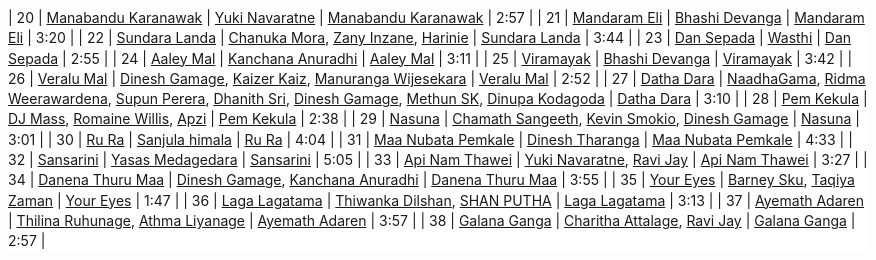 | 20 | [Manabandu Karanawak](https://open.spotify.com/track/7ha2TzmkgClpKKiLD2WJG8) | [Yuki Navaratne](https://open.spotify.com/artist/00ZpGGB5F7Ytw781Qsr1sR) | [Manabandu Karanawak](https://open.spotify.com/album/5sJnrVN5bVRlPa3Vmhug7P) | 2:57 |
| 21 | [Mandaram Eli](https://open.spotify.com/track/2US9BVE4YN1Werb6WEc34o) | [Bhashi Devanga](https://open.spotify.com/artist/08cTJNoDTsbYbZ1YwSpz2y) | [Mandaram Eli](https://open.spotify.com/album/7DH1ArjMLHLpfysdHLtDtx) | 3:20 |
| 22 | [Sundara Landa](https://open.spotify.com/track/1rQIdSLOUgTD7roxCDKeVH) | [Chanuka Mora](https://open.spotify.com/artist/6RC38fA9dGFORf48RRLPbl), [Zany Inzane](https://open.spotify.com/artist/4P4uvsU18hX40X9kfY7IxH), [Harinie](https://open.spotify.com/artist/6rbw8DyPPoJplhz9fCpFWz) | [Sundara Landa](https://open.spotify.com/album/6yqlIKxWHP3E7qES5sRW8m) | 3:44 |
| 23 | [Dan Sepada](https://open.spotify.com/track/7vrOOXIHWlBN0lMO7GaAZg) | [Wasthi](https://open.spotify.com/artist/6SuMIiPGM6P4hLLNdT0nNt) | [Dan Sepada](https://open.spotify.com/album/5apMcqrwxEK5vPAFsQ2esQ) | 2:55 |
| 24 | [Aaley Mal](https://open.spotify.com/track/50glmmttAW6MTnx9iQHQKj) | [Kanchana Anuradhi](https://open.spotify.com/artist/5FvRanU1qnYzZQ5BpIfU9u) | [Aaley Mal](https://open.spotify.com/album/6ylzj3RX29c94AFlPMncD2) | 3:11 |
| 25 | [Viramayak](https://open.spotify.com/track/2KAIdNfyUQEUF6CrilVWac) | [Bhashi Devanga](https://open.spotify.com/artist/08cTJNoDTsbYbZ1YwSpz2y) | [Viramayak](https://open.spotify.com/album/4Q9uelQARIr02onE5thyaP) | 3:42 |
| 26 | [Veralu Mal](https://open.spotify.com/track/7kCq23IvruljXm8fUevkaS) | [Dinesh Gamage](https://open.spotify.com/artist/6c4RrYCE1gOHAGZPJRmG2o), [Kaizer Kaiz](https://open.spotify.com/artist/79GTGDgSIN8i5DAngINh7k), [Manuranga Wijesekara](https://open.spotify.com/artist/5TQ1Cdq1qkEVgmU0En5vxw) | [Veralu Mal](https://open.spotify.com/album/1Ge3wJ0P2BTjj4mLND7RKS) | 2:52 |
| 27 | [Datha Dara](https://open.spotify.com/track/7Dl4H08P6ZsuQnN3rl3X5Q) | [NaadhaGama](https://open.spotify.com/artist/6OcxQ6JR8KBybmQOJNWvTU), [Ridma Weerawardena](https://open.spotify.com/artist/03lEcjt6I9zmO8g0tJi4zT), [Supun Perera](https://open.spotify.com/artist/2bnE4eD3MMcteNaIhd9TqN), [Dhanith Sri](https://open.spotify.com/artist/25JFNpUo9kGJwGwMPUDBRs), [Dinesh Gamage](https://open.spotify.com/artist/6c4RrYCE1gOHAGZPJRmG2o), [Methun SK](https://open.spotify.com/artist/321A10RJQEZo2P1nLnS84x), [Dinupa Kodagoda](https://open.spotify.com/artist/1hIhsR8RdSlX4IVlxybhFj) | [Datha Dara](https://open.spotify.com/album/5ACrismOfjk5EW5n9oz4t6) | 3:10 |
| 28 | [Pem Kekula](https://open.spotify.com/track/6NWjTke7IJDThX8ze3DUJN) | [DJ Mass](https://open.spotify.com/artist/7DDdKIvTMJoVym9n4UOKYA), [Romaine Willis](https://open.spotify.com/artist/5KW7Z7pvvXDPbig7Dlt4Rp), [Apzi](https://open.spotify.com/artist/12xBvaWtsb3RT5WPljGy2o) | [Pem Kekula](https://open.spotify.com/album/1mIVw6IZ0jqXKtDbeMWR42) | 2:38 |
| 29 | [Nasuna](https://open.spotify.com/track/4GOlWuBwEPFyKNGpUDaB4A) | [Chamath Sangeeth](https://open.spotify.com/artist/3Bej6ikcqBylMRbkX1DKpu), [Kevin Smokio](https://open.spotify.com/artist/6NgfAmWM9yXAtnqvlmEkpc), [Dinesh Gamage](https://open.spotify.com/artist/6c4RrYCE1gOHAGZPJRmG2o) | [Nasuna](https://open.spotify.com/album/4VZwd0qrnhLH5SDCMe0fJv) | 3:01 |
| 30 | [Ru Ra](https://open.spotify.com/track/0TxZCH6wo1JFnoZBn8Nbl1) | [Sanjula himala](https://open.spotify.com/artist/7yn5qtJ1n0HkQh0K2LQLWr) | [Ru Ra](https://open.spotify.com/album/1CID5j3JO9XK7U0FaOdnBn) | 4:04 |
| 31 | [Maa Nubata Pemkale](https://open.spotify.com/track/48KHBgC6d9sGXg7SLcoCF9) | [Dinesh Tharanga](https://open.spotify.com/artist/0JCmse6ZKrAURE9VcS0Mz1) | [Maa Nubata Pemkale](https://open.spotify.com/album/4X6E5jrpFM06LjxLYXi9Ey) | 4:33 |
| 32 | [Sansarini](https://open.spotify.com/track/7iSpuul3P4BzaxFPVFFRkr) | [Yasas Medagedara](https://open.spotify.com/artist/7ztQG7rQkPNasrhffZTqY9) | [Sansarini](https://open.spotify.com/album/6gI0AFK6lYIS2pRzwTMZf9) | 5:05 |
| 33 | [Api Nam Thawei](https://open.spotify.com/track/5UqShJ81oQHNO6BZL5m9Us) | [Yuki Navaratne](https://open.spotify.com/artist/00ZpGGB5F7Ytw781Qsr1sR), [Ravi Jay](https://open.spotify.com/artist/2OXLUIzYqgydsWcHh38LJ2) | [Api Nam Thawei](https://open.spotify.com/album/1NH5RHIefdfS4NVE0xxDIx) | 3:27 |
| 34 | [Danena Thuru Maa](https://open.spotify.com/track/3fPCob1jPMN9QmYDXwikvx) | [Dinesh Gamage](https://open.spotify.com/artist/6c4RrYCE1gOHAGZPJRmG2o), [Kanchana Anuradhi](https://open.spotify.com/artist/5FvRanU1qnYzZQ5BpIfU9u) | [Danena Thuru Maa](https://open.spotify.com/album/4fA65iLnPvYCeYLvIMPizQ) | 3:55 |
| 35 | [Your Eyes](https://open.spotify.com/track/5pebgx4IJ5YvZH2sYOHDRf) | [Barney Sku](https://open.spotify.com/artist/77ziiu02mos4YrZ4mpWO0v), [Taqiya Zaman](https://open.spotify.com/artist/0PabKDsomoLc4uPtBGNodI) | [Your Eyes](https://open.spotify.com/album/04NKJp5REYxjBzQdNAbByt) | 1:47 |
| 36 | [Laga Lagatama](https://open.spotify.com/track/5wFA2pMbE1JkqWUf3SCqQ9) | [Thiwanka Dilshan](https://open.spotify.com/artist/3yvx0NGMRfcq8Gres1PUxx), [SHAN PUTHA](https://open.spotify.com/artist/5xniI4GjmLsnYzG7WXkGEQ) | [Laga Lagatama](https://open.spotify.com/album/74o0KKa42C3paQXeneQ8oz) | 3:13 |
| 37 | [Ayemath Adaren](https://open.spotify.com/track/5AFdPg3PlQGncQLq0z1AWM) | [Thilina Ruhunage](https://open.spotify.com/artist/3uxggUmuI6OX5tcW12y7cn), [Athma Liyanage](https://open.spotify.com/artist/5VCJFF8MGzfQI7EjbuV1nX) | [Ayemath Adaren](https://open.spotify.com/album/0VRegvF3mP3k0Blm3oD1HB) | 3:57 |
| 38 | [Galana Ganga](https://open.spotify.com/track/7apMJLpmlv90I67HMSJGbr) | [Charitha Attalage](https://open.spotify.com/artist/65U1qIqriL4ZawzjoMX1QP), [Ravi Jay](https://open.spotify.com/artist/2OXLUIzYqgydsWcHh38LJ2) | [Galana Ganga](https://open.spotify.com/album/6x891Q8N2GwGaSsPbQmBJT) | 2:57 |